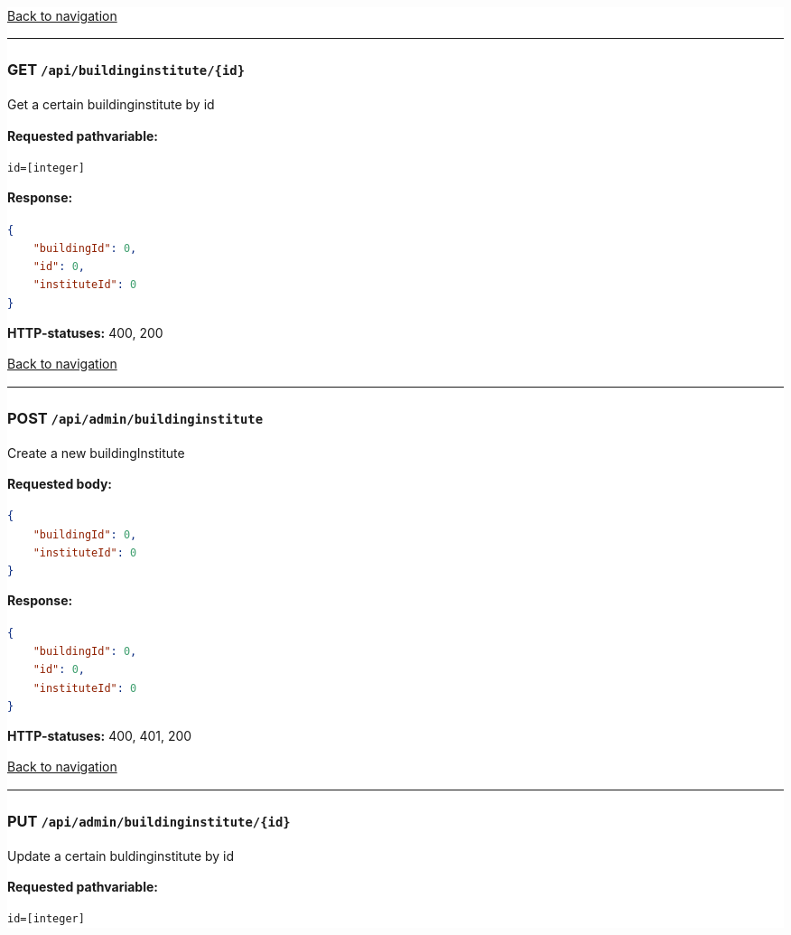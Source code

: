 [Back to navigation](#navigation)

****

### GET `/api/buildinginstitute/{id}`
Get a certain buildinginstitute by id

**Requested pathvariable:**
```properties
id=[integer]
```

**Response:**
```json
{
    "buildingId": 0,
    "id": 0,
    "instituteId": 0
}
```
**HTTP-statuses:** 400, 200

[Back to navigation](#navigation)

****

### POST `/api/admin/buildinginstitute`
Create a new buildingInstitute


**Requested body:**
```json
{
    "buildingId": 0,
    "instituteId": 0
}
```

**Response:**
```json
{
    "buildingId": 0,
    "id": 0,
    "instituteId": 0
}
```

**HTTP-statuses:** 400, 401, 200

[Back to navigation](#navigation)

****

### PUT `/api/admin/buildinginstitute/{id}`
Update a certain buldinginstitute by id

**Requested pathvariable:**
```properties
id=[integer]
```
